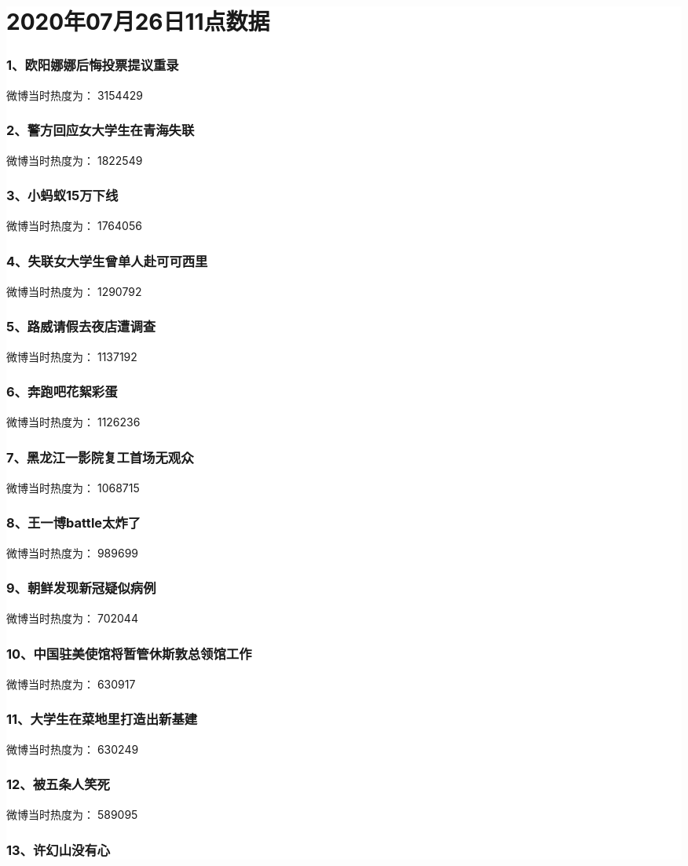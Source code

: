 #  2020年07月26日11点数据

### 1、欧阳娜娜后悔投票提议重录

微博当时热度为： 3154429

### 2、警方回应女大学生在青海失联

微博当时热度为： 1822549

### 3、小蚂蚁15万下线

微博当时热度为： 1764056

### 4、失联女大学生曾单人赴可可西里

微博当时热度为： 1290792

### 5、路威请假去夜店遭调查

微博当时热度为： 1137192

### 6、奔跑吧花絮彩蛋

微博当时热度为： 1126236

### 7、黑龙江一影院复工首场无观众

微博当时热度为： 1068715

### 8、王一博battle太炸了

微博当时热度为： 989699

### 9、朝鲜发现新冠疑似病例

微博当时热度为： 702044

### 10、中国驻美使馆将暂管休斯敦总领馆工作

微博当时热度为： 630917

### 11、大学生在菜地里打造出新基建

微博当时热度为： 630249

### 12、被五条人笑死

微博当时热度为： 589095

### 13、许幻山没有心
